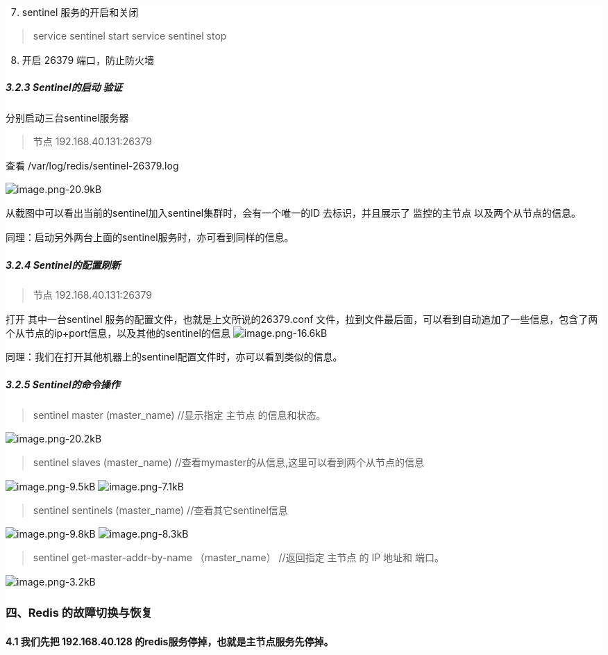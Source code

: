  7. sentinel 服务的开启和关闭
   > service sentinel start
   > service sentinel stop
 

 8. 开启 26379 端口，防止防火墙
 

##### **3.2.3** **Sentinel的启动** 验证

分别启动三台sentinel服务器

> 节点 192.168.40.131:26379

查看 /var/log/redis/sentinel-26379.log

![image.png-20.9kB][11]

从截图中可以看出当前的sentinel加入sentinel集群时，会有一个唯一的ID 去标识，并且展示了 监控的主节点 以及两个从节点的信息。

同理：启动另外两台上面的sentinel服务时，亦可看到同样的信息。

##### **3.2.4 Sentinel的配置刷新** 
> 节点 192.168.40.131:26379

打开 其中一台sentinel 服务的配置文件，也就是上文所说的26379.conf 文件，拉到文件最后面，可以看到自动追加了一些信息，包含了两个从节点的ip+port信息，以及其他的sentinel的信息
![image.png-16.6kB][12]

同理：我们在打开其他机器上的sentinel配置文件时，亦可以看到类似的信息。

##### **3.2.5 Sentinel的命令操作** 

> sentinel master (master_name)   //显示指定 主节点 的信息和状态。

![image.png-20.2kB][13]

>  sentinel slaves (master_name) //查看mymaster的从信息,这里可以看到两个从节点的信息

![image.png-9.5kB][14]
![image.png-7.1kB][15]


> sentinel sentinels (master_name)  //查看其它sentinel信息

![image.png-9.8kB][16]
![image.png-8.3kB][17]

> sentinel get-master-addr-by-name （master_name） //返回指定 主节点 的 IP 地址和 端口。

![image.png-3.2kB][18]



### 四、Redis 的故障切换与恢复

#### 4.1 我们先把 192.168.40.128  的redis服务停掉，也就是主节点服务先停掉。


  [1]: http://static.zybuluo.com/qxjbeyond/3j0dyfo8spckout5ml1q42i5/image.png
  [2]: http://static.zybuluo.com/qxjbeyond/33ou2rryjj847gl3gfchkm73/image.png
  [3]: http://static.zybuluo.com/qxjbeyond/clr8q6rjoyk000bukf61vm2j/image.png
  [4]: http://static.zybuluo.com/qxjbeyond/ng3b1br2ttmggxcoli91xyh5/image.png
  [5]: http://static.zybuluo.com/qxjbeyond/vhb2ruc53xqrm1z25u0yahps/image.png
  [6]: http://static.zybuluo.com/qxjbeyond/qnbuze5tt7acgd8b3b9dkpjz/image.png
  [7]: http://static.zybuluo.com/qxjbeyond/xx12c9uq49gnkqyluybpualg/image.png
  [8]: http://static.zybuluo.com/qxjbeyond/h1cy1302m2rh7jlpn5ojhtfy/image.png
  [9]: http://static.zybuluo.com/qxjbeyond/39cjbyib8uuihwlbod3zkoiu/image.png
  [10]: http://static.zybuluo.com/qxjbeyond/16ct2ux2m3xseevw12rch4e2/image.png
  [11]: http://static.zybuluo.com/qxjbeyond/fsie3i2ala4f7h987hdvq7qn/image.png
  [12]: http://static.zybuluo.com/qxjbeyond/jvv9uey7yn0z2sg975f9koub/image.png
  [13]: http://static.zybuluo.com/qxjbeyond/vi4hk380rmcdx8ntzk27bdos/image.png
  [14]: http://static.zybuluo.com/qxjbeyond/85y1ml9f93b6ihppu9ft1ybj/image.png
  [15]: http://static.zybuluo.com/qxjbeyond/1gpe3ns37bwrqrrgh932l9pd/image.png
  [16]: http://static.zybuluo.com/qxjbeyond/f8hj9reu0echz94mipvxlr9l/image.png
  [17]: http://static.zybuluo.com/qxjbeyond/sftphji3djf2ae910rlp2on7/image.png
  [18]: http://static.zybuluo.com/qxjbeyond/6ozwt9jtbc41ee5zi3bs5rq3/image.png
  [19]: http://static.zybuluo.com/qxjbeyond/caokk1l08kwr37t3tjzxzxuc/image.png
  [20]: http://static.zybuluo.com/qxjbeyond/34pr0xovjlo464nfj2ho5l9e/image.png
  [21]: http://static.zybuluo.com/qxjbeyond/efkq8q38jmv7o88gqfeyc3cy/image.png
  [22]: http://static.zybuluo.com/qxjbeyond/7dt5dag4anoo1223kxarpbt1/image.png
  [23]: http://static.zybuluo.com/qxjbeyond/krfpiq23ikhhmz5dugjs5d6b/image.png
  [24]: http://static.zybuluo.com/qxjbeyond/756cgx4qc4kqxooi6qzeywnl/image.png